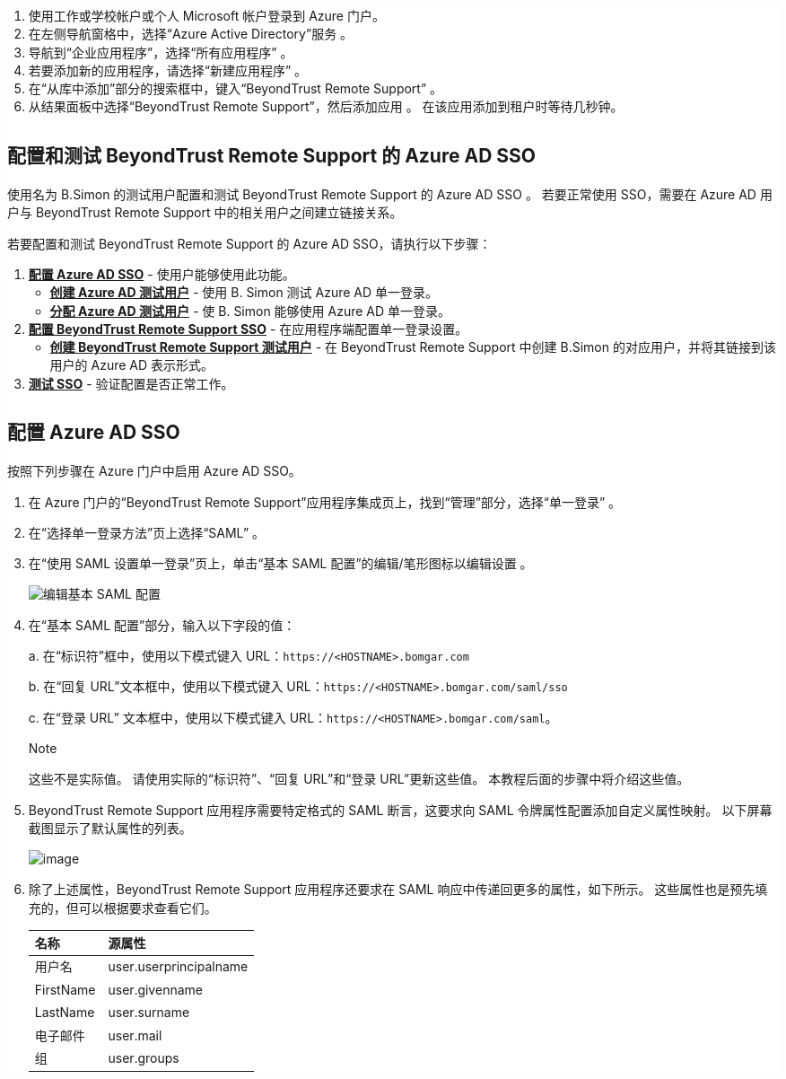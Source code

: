 1. 使用工作或学校帐户或个人 Microsoft 帐户登录到 Azure 门户。
1. 在左侧导航窗格中，选择“Azure Active Directory”服务  。
1. 导航到“企业应用程序”，选择“所有应用程序”   。
1. 若要添加新的应用程序，请选择“新建应用程序”  。
1. 在“从库中添加”部分的搜索框中，键入“BeyondTrust Remote Support”   。
1. 从结果面板中选择“BeyondTrust Remote Support”，然后添加应用  。 在该应用添加到租户时等待几秒钟。

## <a name="configure-and-test-azure-ad-sso-for-beyondtrust-remote-support"></a>配置和测试 BeyondTrust Remote Support 的 Azure AD SSO

使用名为 B.Simon 的测试用户配置和测试 BeyondTrust Remote Support 的 Azure AD SSO  。 若要正常使用 SSO，需要在 Azure AD 用户与 BeyondTrust Remote Support 中的相关用户之间建立链接关系。

若要配置和测试 BeyondTrust Remote Support 的 Azure AD SSO，请执行以下步骤：

1. **[配置 Azure AD SSO](#configure-azure-ad-sso)** - 使用户能够使用此功能。
    * **[创建 Azure AD 测试用户](#create-an-azure-ad-test-user)** - 使用 B. Simon 测试 Azure AD 单一登录。
    * **[分配 Azure AD 测试用户](#assign-the-azure-ad-test-user)** - 使 B. Simon 能够使用 Azure AD 单一登录。
1. **[配置 BeyondTrust Remote Support SSO](#configure-beyondtrust-remote-support-sso)** - 在应用程序端配置单一登录设置。
    * **[创建 BeyondTrust Remote Support 测试用户](#create-beyondtrust-remote-support-test-user)** - 在 BeyondTrust Remote Support 中创建 B.Simon 的对应用户，并将其链接到该用户的 Azure AD 表示形式。
1. **[测试 SSO](#test-sso)** - 验证配置是否正常工作。

## <a name="configure-azure-ad-sso"></a>配置 Azure AD SSO

按照下列步骤在 Azure 门户中启用 Azure AD SSO。

1. 在 Azure 门户的“BeyondTrust Remote Support”应用程序集成页上，找到“管理”部分，选择“单一登录”  。
1. 在“选择单一登录方法”页上选择“SAML” 。
1. 在“使用 SAML 设置单一登录”页上，单击“基本 SAML 配置”的编辑/笔形图标以编辑设置 。

   ![编辑基本 SAML 配置](common/edit-urls.png)

1. 在“基本 SAML 配置”部分，输入以下字段的值：

    a. 在“标识符”框中，使用以下模式键入 URL：`https://<HOSTNAME>.bomgar.com`

    b. 在“回复 URL”文本框中，使用以下模式键入 URL：`https://<HOSTNAME>.bomgar.com/saml/sso`
    
    c. 在“登录 URL”  文本框中，使用以下模式键入 URL：`https://<HOSTNAME>.bomgar.com/saml`。

    > [!NOTE]
    > 这些不是实际值。 请使用实际的“标识符”、“回复 URL”和“登录 URL”更新这些值。 本教程后面的步骤中将介绍这些值。

1. BeyondTrust Remote Support 应用程序需要特定格式的 SAML 断言，这要求向 SAML 令牌属性配置添加自定义属性映射。 以下屏幕截图显示了默认属性的列表。

    ![image](common/default-attributes.png)

1. 除了上述属性，BeyondTrust Remote Support 应用程序还要求在 SAML 响应中传递回更多的属性，如下所示。 这些属性也是预先填充的，但可以根据要求查看它们。

    | 名称 |  源属性|
    | ---------------| ----------|
    | 用户名 | user.userprincipalname |
    | FirstName | user.givenname |
    | LastName | user.surname |
    | 电子邮件 | user.mail |
    | 组 | user.groups |
